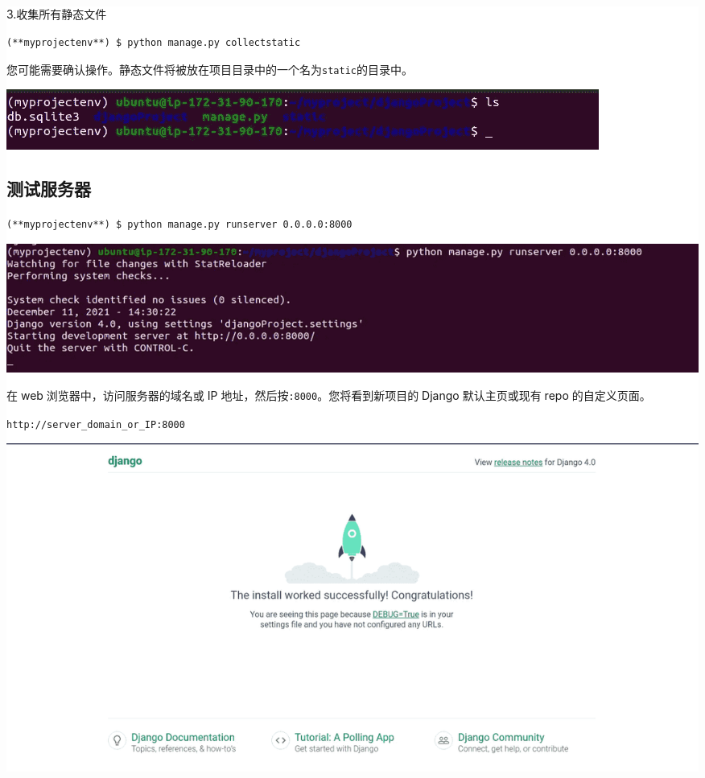 3.收集所有静态文件

```
(**myprojectenv**) $ python manage.py collectstatic
```

您可能需要确认操作。静态文件将被放在项目目录中的一个名为`static`的目录中。

![](img/47fd3dd80c10157e6dc8cdf23cb5fc01.png)

## 测试服务器

```
(**myprojectenv**) $ python manage.py runserver 0.0.0.0:8000
```

![](img/e729242857ef50b81deed394c46211c4.png)

在 web 浏览器中，访问服务器的域名或 IP 地址，然后按`:8000`。您将看到新项目的 Django 默认主页或现有 repo 的自定义页面。

```
http://server_domain_or_IP:8000
```

![](img/2d38d52bf71978aaf96a670456b17281.png)
